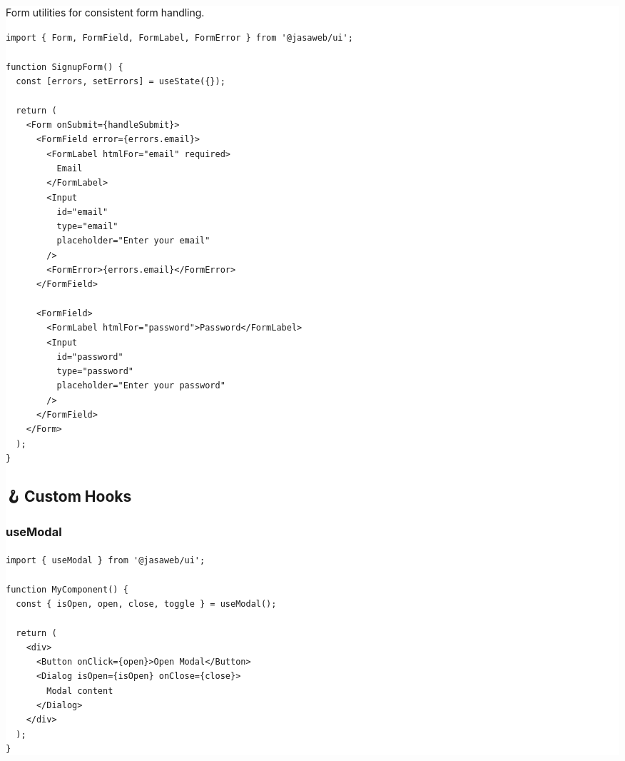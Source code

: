 Form utilities for consistent form handling.

```tsx
import { Form, FormField, FormLabel, FormError } from '@jasaweb/ui';

function SignupForm() {
  const [errors, setErrors] = useState({});

  return (
    <Form onSubmit={handleSubmit}>
      <FormField error={errors.email}>
        <FormLabel htmlFor="email" required>
          Email
        </FormLabel>
        <Input
          id="email"
          type="email"
          placeholder="Enter your email"
        />
        <FormError>{errors.email}</FormError>
      </FormField>

      <FormField>
        <FormLabel htmlFor="password">Password</FormLabel>
        <Input
          id="password"
          type="password"
          placeholder="Enter your password"
        />
      </FormField>
    </Form>
  );
}
```

## 🪝 Custom Hooks

### useModal

```tsx
import { useModal } from '@jasaweb/ui';

function MyComponent() {
  const { isOpen, open, close, toggle } = useModal();

  return (
    <div>
      <Button onClick={open}>Open Modal</Button>
      <Dialog isOpen={isOpen} onClose={close}>
        Modal content
      </Dialog>
    </div>
  );
}
```
